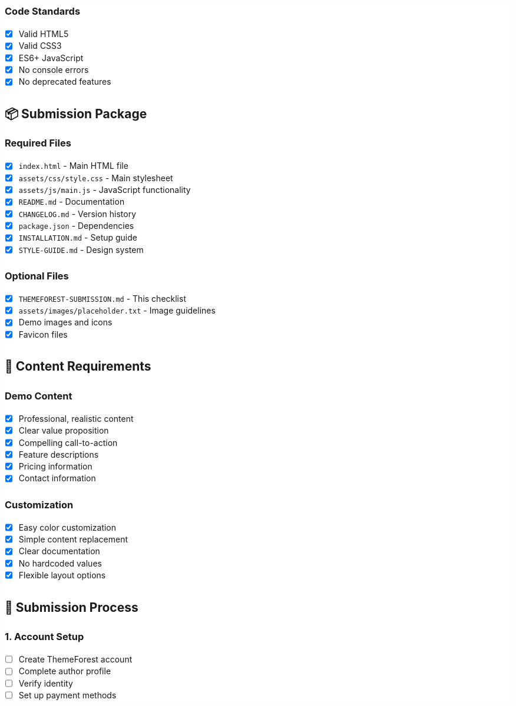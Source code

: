 ### Code Standards
- [x] Valid HTML5
- [x] Valid CSS3
- [x] ES6+ JavaScript
- [x] No console errors
- [x] No deprecated features

## 📦 Submission Package

### Required Files
- [x] `index.html` - Main HTML file
- [x] `assets/css/style.css` - Main stylesheet
- [x] `assets/js/main.js` - JavaScript functionality
- [x] `README.md` - Documentation
- [x] `CHANGELOG.md` - Version history
- [x] `package.json` - Dependencies
- [x] `INSTALLATION.md` - Setup guide
- [x] `STYLE-GUIDE.md` - Design system

### Optional Files
- [x] `THEMEFOREST-SUBMISSION.md` - This checklist
- [x] `assets/images/placeholder.txt` - Image guidelines
- [x] Demo images and icons
- [x] Favicon files

## 🎯 Content Requirements

### Demo Content
- [x] Professional, realistic content
- [x] Clear value proposition
- [x] Compelling call-to-action
- [x] Feature descriptions
- [x] Pricing information
- [x] Contact information

### Customization
- [x] Easy color customization
- [x] Simple content replacement
- [x] Clear documentation
- [x] No hardcoded values
- [x] Flexible layout options

## 🚀 Submission Process

### 1. Account Setup
- [ ] Create ThemeForest account
- [ ] Complete author profile
- [ ] Verify identity
- [ ] Set up payment methods
